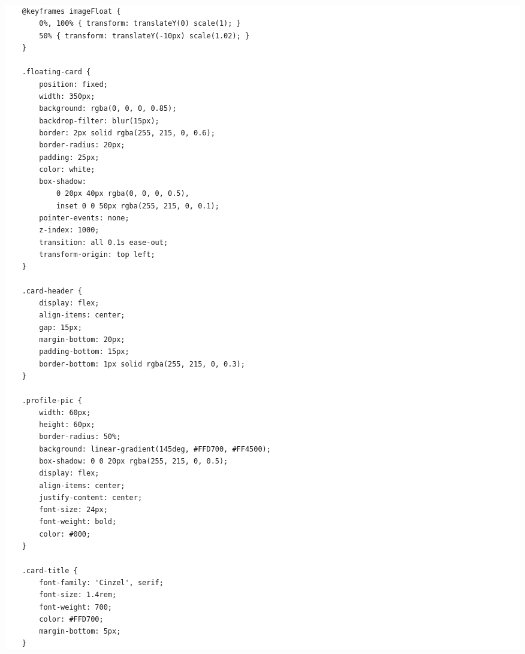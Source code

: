         @keyframes imageFloat {
            0%, 100% { transform: translateY(0) scale(1); }
            50% { transform: translateY(-10px) scale(1.02); }
        }

        .floating-card {
            position: fixed;
            width: 350px;
            background: rgba(0, 0, 0, 0.85);
            backdrop-filter: blur(15px);
            border: 2px solid rgba(255, 215, 0, 0.6);
            border-radius: 20px;
            padding: 25px;
            color: white;
            box-shadow: 
                0 20px 40px rgba(0, 0, 0, 0.5),
                inset 0 0 50px rgba(255, 215, 0, 0.1);
            pointer-events: none;
            z-index: 1000;
            transition: all 0.1s ease-out;
            transform-origin: top left;
        }

        .card-header {
            display: flex;
            align-items: center;
            gap: 15px;
            margin-bottom: 20px;
            padding-bottom: 15px;
            border-bottom: 1px solid rgba(255, 215, 0, 0.3);
        }

        .profile-pic {
            width: 60px;
            height: 60px;
            border-radius: 50%;
            background: linear-gradient(145deg, #FFD700, #FF4500);
            box-shadow: 0 0 20px rgba(255, 215, 0, 0.5);
            display: flex;
            align-items: center;
            justify-content: center;
            font-size: 24px;
            font-weight: bold;
            color: #000;
        }

        .card-title {
            font-family: 'Cinzel', serif;
            font-size: 1.4rem;
            font-weight: 700;
            color: #FFD700;
            margin-bottom: 5px;
        }
